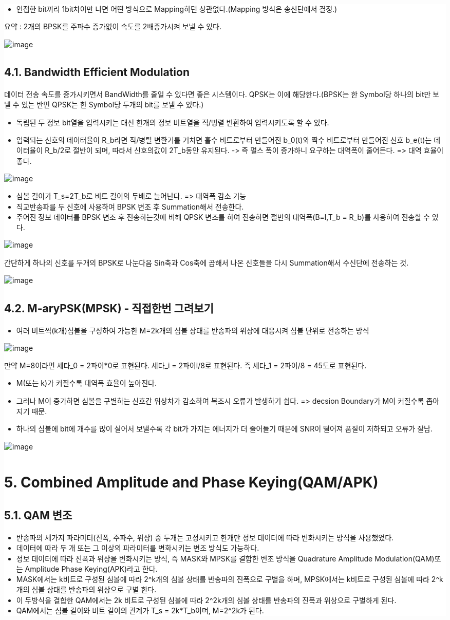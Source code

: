 * 인접한 bit끼리 1bit차이만 나면 어떤 방식으로 Mapping하던 상관없다.(Mapping 방식은 송신단에서 결정.)

요약 : 2개의 BPSK를 주파수 증가없이 속도를 2배증가시켜 보낼 수 있다.

<img width="371" alt="image" src="https://github.com/user-attachments/assets/a7e2efff-08a6-4470-ac67-ebdef96639fa">

## 4.1. Bandwidth Efficient Modulation

데이터 전송 속도를 증가시키면서 BandWidth를 줄일 수 있다면 좋은 시스템이다. QPSK는 이에 해당한다.(BPSK는 한 Symbol당 하나의 bit만 보낼 수 있는 반면 QPSK는 한 Symbol당 두개의 bit를 보낼 수 있다.)

- 독립된 두 정보 bit열을 입력시키는 대신 한개의 정보 비트열을 직/병렬 변환하여 입력시키도록 할 수 있다.

- 입력되는 신호의 데이터율이 R_b라면 직/병렬 변환기를 거치면 홀수 비트로부터 만들어진 b_0(t)와 짝수 비트로부터 만들어진 신호 b_e(t)는 데이터율이 R_b/2로 절반이 되며, 따라서 신호의값이 2T_b동안 유지된다. -> 즉 펄스 폭이 증가하니 요구하는 대역폭이 줄어든다. => 대역 효율이 좋다.

<img width="550" alt="image" src="https://github.com/user-attachments/assets/83636039-4777-4bc3-852e-3133859b3a9e">

- 심볼 길이가 T_s=2T_b로 비트 길이의 두배로 늘어난다. => 대역폭 감소 기능
- 직교반송파를 두 신호에 사용하여 BPSK 변조 후 Summation해서 전송한다.
- 주어진 정보 데이터를 BPSK 변조 후 전송하는것에 비해 QPSK 변조를 하여 전송하면 절반의 대역폭(B=l,T_b = R_b)를 사용하여 전송할 수 있다.

<img width="503" alt="image" src="https://github.com/user-attachments/assets/7e5b04e2-8ccb-4d14-9dca-ee87cd882877">

간단하게 하나의 신호를 두개의 BPSK로 나눈다음 Sin축과 Cos축에 곱해서 나온 신호들을 다시 Summation해서 수신단에 전송하는 것.

<img width="518" alt="image" src="https://github.com/user-attachments/assets/eb32ff15-bd9b-40c2-ad6c-0e35bbc6297c">

## 4.2. M-aryPSK(MPSK) - 직접한번 그려보기
- 여러 비트씩(k개)심볼을 구성하여 가능한 M=2k개의 심볼 상태를 반송파의 위상에 대응시켜 심볼 단위로 전송하는 방식

<img width="436" alt="image" src="https://github.com/user-attachments/assets/582234de-83ed-4720-879a-7a59f711dde8">


만약 M=8이라면 세타_0 = 2파이*0로 표현된다. 세타_i = 2파이i/8로 표현된다. 즉 세타_1 = 2파이/8 = 45도로 표현된다.

- M(또는 k)가 커질수록 대역폭 효율이 높아진다.
- 그러나 M이 증가하면 심볼을 구별하는 신호간 위상차가 감소하여 복조시 오류가 발생하기 쉽다. => decsion Boundary가 M이 커질수록 좁아지기 때문.

- 하나의 심볼에 bit에 개수를 많이 실어서 보낼수록 각 bit가 가지는 에너지가 더 줄어들기 때문에 SNR이 떨어져 품질이 저하되고 오류가 잘남.

<img width="506" alt="image" src="https://github.com/user-attachments/assets/0daabcd6-72bc-48b9-86bf-329b7dc8f8ed">

# 5. Combined Amplitude and Phase Keying(QAM/APK)

## 5.1. QAM 변조

- 반송파의 세가지 파라미터(진폭, 주파수, 위상) 중 두개는 고정시키고 한개만 정보 데이터에 따라 변화시키는 방식을 사용했었다.
- 데이터에 따라 두 개 또는 그 이상의 파라미터를 변화시키는 변조 방식도 가능하다.
- 정보 데이터에 따라 진폭과 위상을 변화시키는 방식, 즉 MASK와 MPSK를 결합한 변조 방식을 Quadrature Amplitude Modulation(QAM)또는 Amplitude Phase Keying(APK)라고 한다.
- MASK에서는 k비트로 구성된 심볼에 따라 2^k개의 심볼 상태를 반송파의 진폭으로 구별을 하며, MPSK에서는 k비트로 구성된 심볼에 따라 2^k개의 심볼 상태를 반송파의 위상으로 구별 한다.
- 이 두방식을 결합한 QAM에서는 2k 비트로 구성된 심볼에 따라 2^2k개의 심볼 상태를 반송파의 진폭과 위상으로 구별하게 된다.
- QAM에서는 심볼 길이와 비트 길이의 관계가 T_s = 2k*T_b이며, M=2^2k가 된다.
